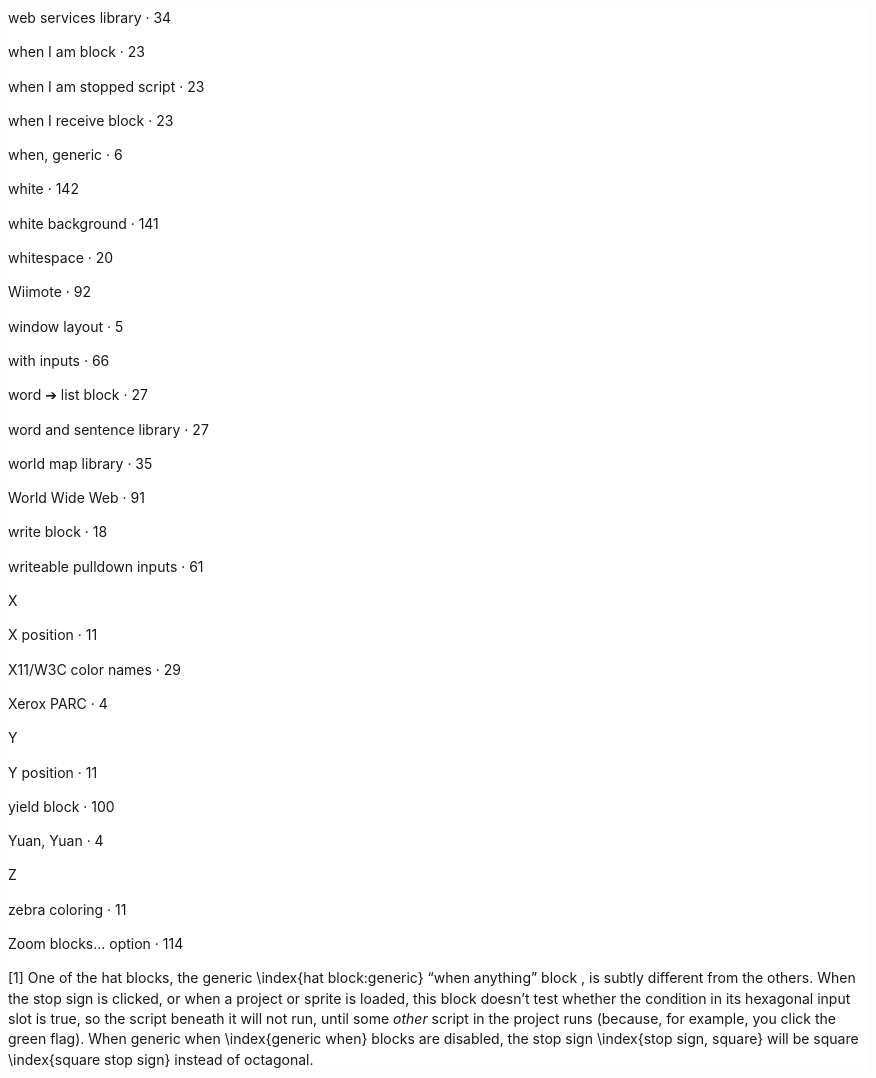 web services library · 34

when I am block · 23

when I am stopped script · 23

when I receive block · 23

when, generic · 6

white · 142

white background · 141

whitespace · 20

Wiimote · 92

window layout · 5

with inputs · 66

word ➔ list block · 27

word and sentence library · 27

world map library · 35

World Wide Web · 91

write block · 18

writeable pulldown inputs · 61

X

X position · 11

X11/W3C color names · 29

Xerox PARC · 4

Y

Y position · 11

yield block · 100

Yuan, Yuan · 4

Z

zebra coloring · 11

Zoom blocks... option · 114

[1] One of the hat blocks, the generic \index{hat block:generic} “when
anything” block , is subtly different from the others. When the stop
sign is clicked, or when a project or sprite is loaded, this block
doesn’t test whether the condition in its hexagonal input slot is true,
so the script beneath it will not run, until some *other* script in the
project runs (because, for example, you click the green flag). When
generic when \index{generic when} blocks are disabled, the stop sign
\index{stop sign, square} will be square \index{square stop sign}
instead of octagonal.
